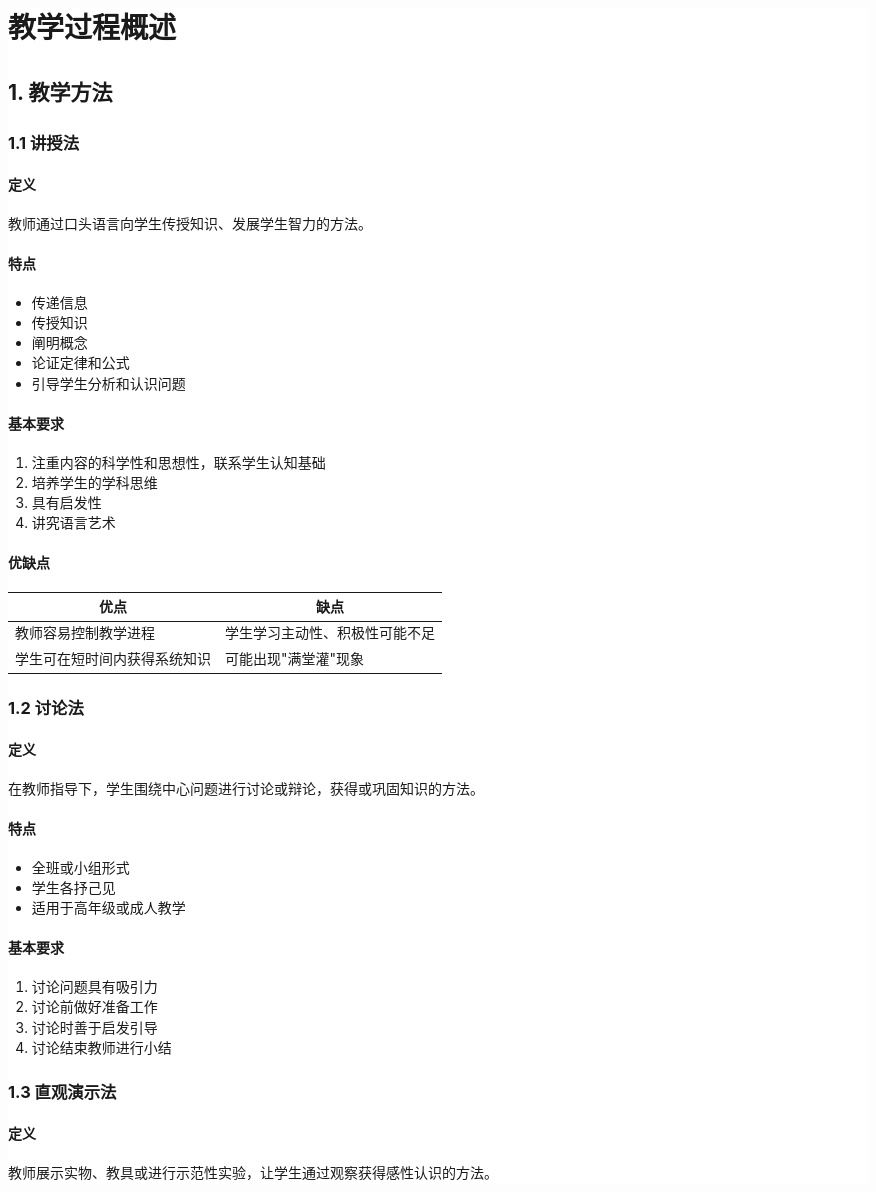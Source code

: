 # 教学过程概述

## 1. 教学方法

### 1.1 讲授法

#### 定义
教师通过口头语言向学生传授知识、发展学生智力的方法。

#### 特点
- 传递信息
- 传授知识
- 阐明概念
- 论证定律和公式
- 引导学生分析和认识问题

#### 基本要求
1. 注重内容的科学性和思想性，联系学生认知基础
2. 培养学生的学科思维
3. 具有启发性
4. 讲究语言艺术

#### 优缺点
| 优点 | 缺点 |
|------|------|
| 教师容易控制教学进程 | 学生学习主动性、积极性可能不足 |
| 学生可在短时间内获得系统知识 | 可能出现"满堂灌"现象 |

### 1.2 讨论法

#### 定义
在教师指导下，学生围绕中心问题进行讨论或辩论，获得或巩固知识的方法。

#### 特点
- 全班或小组形式
- 学生各抒己见
- 适用于高年级或成人教学

#### 基本要求
1. 讨论问题具有吸引力
2. 讨论前做好准备工作
3. 讨论时善于启发引导
4. 讨论结束教师进行小结

### 1.3 直观演示法

#### 定义
教师展示实物、教具或进行示范性实验，让学生通过观察获得感性认识的方法。
